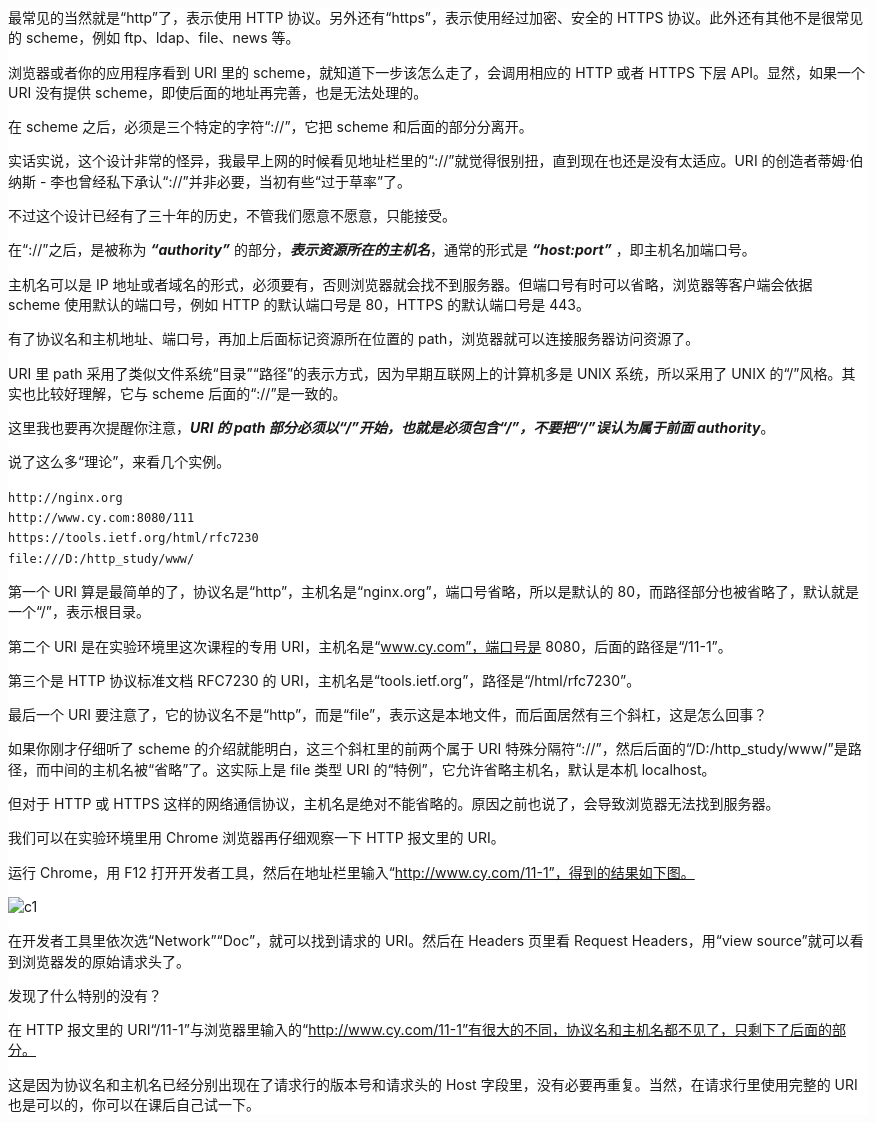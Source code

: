 最常见的当然就是“http”了，表示使用 HTTP 协议。另外还有“https”，表示使用经过加密、安全的 HTTPS 协议。此外还有其他不是很常见的 scheme，例如 ftp、ldap、file、news 等。

浏览器或者你的应用程序看到 URI 里的 scheme，就知道下一步该怎么走了，会调用相应的 HTTP 或者 HTTPS 下层 API。显然，如果一个 URI 没有提供 scheme，即使后面的地址再完善，也是无法处理的。

在 scheme 之后，必须是三个特定的字符“://”，它把 scheme 和后面的部分分离开。

实话实说，这个设计非常的怪异，我最早上网的时候看见地址栏里的“://”就觉得很别扭，直到现在也还是没有太适应。URI 的创造者蒂姆·伯纳斯 - 李也曾经私下承认“://”并非必要，当初有些“过于草率”了。

不过这个设计已经有了三十年的历史，不管我们愿意不愿意，只能接受。

在“://”之后，是被称为 ***“authority”*** 的部分，***表示资源所在的主机名***，通常的形式是 ***“host:port”*** ，即主机名加端口号。

主机名可以是 IP 地址或者域名的形式，必须要有，否则浏览器就会找不到服务器。但端口号有时可以省略，浏览器等客户端会依据 scheme 使用默认的端口号，例如 HTTP 的默认端口号是 80，HTTPS 的默认端口号是 443。

有了协议名和主机地址、端口号，再加上后面标记资源所在位置的 path，浏览器就可以连接服务器访问资源了。

URI 里 path 采用了类似文件系统“目录”“路径”的表示方式，因为早期互联网上的计算机多是 UNIX 系统，所以采用了 UNIX 的“/”风格。其实也比较好理解，它与 scheme 后面的“://”是一致的。

这里我也要再次提醒你注意，***URI 的 path 部分必须以“/”开始，也就是必须包含“/”，不要把“/”误认为属于前面 authority***。

说了这么多“理论”，来看几个实例。

```sh
http://nginx.org
http://www.cy.com:8080/111
https://tools.ietf.org/html/rfc7230
file:///D:/http_study/www/
```

第一个 URI 算是最简单的了，协议名是“http”，主机名是“nginx.org”，端口号省略，所以是默认的 80，而路径部分也被省略了，默认就是一个“/”，表示根目录。

第二个 URI 是在实验环境里这次课程的专用 URI，主机名是“www.cy.com”，端口号是 8080，后面的路径是“/11-1”。

第三个是 HTTP 协议标准文档 RFC7230 的 URI，主机名是“tools.ietf.org”，路径是“/html/rfc7230”。

最后一个 URI 要注意了，它的协议名不是“http”，而是“file”，表示这是本地文件，而后面居然有三个斜杠，这是怎么回事？

如果你刚才仔细听了 scheme 的介绍就能明白，这三个斜杠里的前两个属于 URI 特殊分隔符“://”，然后后面的“/D:/http_study/www/”是路径，而中间的主机名被“省略”了。这实际上是 file 类型 URI 的“特例”，它允许省略主机名，默认是本机 localhost。

但对于 HTTP 或 HTTPS 这样的网络通信协议，主机名是绝对不能省略的。原因之前也说了，会导致浏览器无法找到服务器。

我们可以在实验环境里用 Chrome 浏览器再仔细观察一下 HTTP 报文里的 URI。

运行 Chrome，用 F12 打开开发者工具，然后在地址栏里输入“http://www.cy.com/11-1”，得到的结果如下图。

![c1](/Users/sherlock/Desktop/notes/allPics/通信协议/c1.png)

在开发者工具里依次选“Network”“Doc”，就可以找到请求的 URI。然后在 Headers 页里看 Request Headers，用“view source”就可以看到浏览器发的原始请求头了。

发现了什么特别的没有？

在 HTTP 报文里的 URI“/11-1”与浏览器里输入的“http://www.cy.com/11-1”有很大的不同，协议名和主机名都不见了，只剩下了后面的部分。

这是因为协议名和主机名已经分别出现在了请求行的版本号和请求头的 Host 字段里，没有必要再重复。当然，在请求行里使用完整的 URI 也是可以的，你可以在课后自己试一下。
